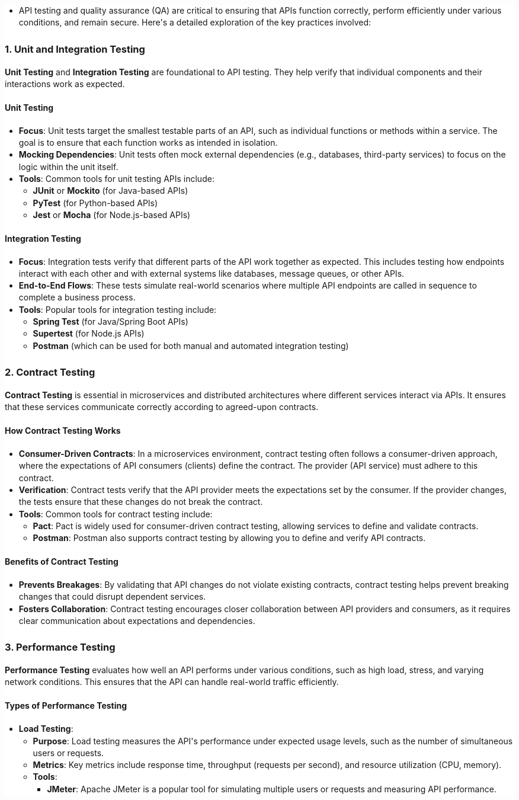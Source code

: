 - API testing and quality assurance (QA) are critical to ensuring that APIs function correctly, perform efficiently under various conditions, and remain secure. Here's a detailed exploration of the key practices involved:
### **1. Unit and Integration Testing**
**Unit Testing** and **Integration Testing** are foundational to API testing. They help verify that individual components and their interactions work as expected.
#### **Unit Testing**
- **Focus**: Unit tests target the smallest testable parts of an API, such as individual functions or methods within a service. The goal is to ensure that each function works as intended in isolation.
- **Mocking Dependencies**: Unit tests often mock external dependencies (e.g., databases, third-party services) to focus on the logic within the unit itself.
- **Tools**: Common tools for unit testing APIs include:
    - **JUnit** or **Mockito** (for Java-based APIs)
    - **PyTest** (for Python-based APIs)
    - **Jest** or **Mocha** (for Node.js-based APIs)
#### **Integration Testing**
- **Focus**: Integration tests verify that different parts of the API work together as expected. This includes testing how endpoints interact with each other and with external systems like databases, message queues, or other APIs.
- **End-to-End Flows**: These tests simulate real-world scenarios where multiple API endpoints are called in sequence to complete a business process.
- **Tools**: Popular tools for integration testing include:
    - **Spring Test** (for Java/Spring Boot APIs)
    - **Supertest** (for Node.js APIs)
    - **Postman** (which can be used for both manual and automated integration testing)
### **2. Contract Testing**
**Contract Testing** is essential in microservices and distributed architectures where different services interact via APIs. It ensures that these services communicate correctly according to agreed-upon contracts.
#### **How Contract Testing Works**
- **Consumer-Driven Contracts**: In a microservices environment, contract testing often follows a consumer-driven approach, where the expectations of API consumers (clients) define the contract. The provider (API service) must adhere to this contract.
- **Verification**: Contract tests verify that the API provider meets the expectations set by the consumer. If the provider changes, the tests ensure that these changes do not break the contract.
- **Tools**: Common tools for contract testing include:
    - **Pact**: Pact is widely used for consumer-driven contract testing, allowing services to define and validate contracts.
    - **Postman**: Postman also supports contract testing by allowing you to define and verify API contracts.
#### **Benefits of Contract Testing**
- **Prevents Breakages**: By validating that API changes do not violate existing contracts, contract testing helps prevent breaking changes that could disrupt dependent services.
- **Fosters Collaboration**: Contract testing encourages closer collaboration between API providers and consumers, as it requires clear communication about expectations and dependencies.
### **3. Performance Testing**
**Performance Testing** evaluates how well an API performs under various conditions, such as high load, stress, and varying network conditions. This ensures that the API can handle real-world traffic efficiently.
#### **Types of Performance Testing**
- **Load Testing**:
    - **Purpose**: Load testing measures the API's performance under expected usage levels, such as the number of simultaneous users or requests.
    - **Metrics**: Key metrics include response time, throughput (requests per second), and resource utilization (CPU, memory).
    - **Tools**:
        - **JMeter**: Apache JMeter is a popular tool for simulating multiple users or requests and measuring API performance.